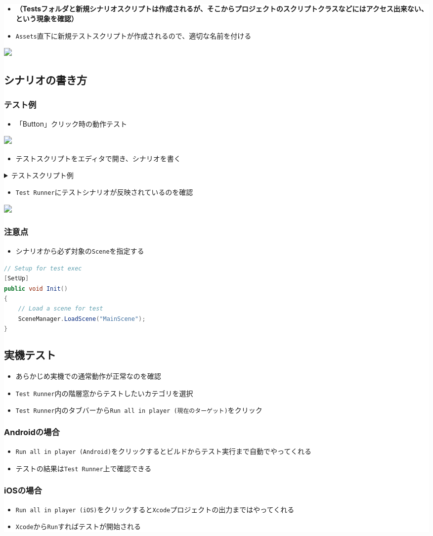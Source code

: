 - **（Testsフォルダと新規シナリオスクリプトは作成されるが、そこからプロジェクトのスクリプトクラスなどにはアクセス出来ない、という現象を確認）**

- ```Assets```直下に新規テストスクリプトが作成されるので、適切な名前を付ける

<img src="unity007.png" width="400">

## シナリオの書き方

### テスト例

- 「Button」クリック時の動作テスト

<img src="ios_screen02.png" width="320">

- テストスクリプトをエディタで開き、シナリオを書く

<details><summary>テストスクリプト例</summary></details>

- ```Test Runner```にテストシナリオが反映されているのを確認

<img src="unity008.png" width="400">

### 注意点

- シナリオから必ず対象の```Scene```を指定する

```C#
// Setup for test exec
[SetUp]
public void Init()
{
    // Load a scene for test
    SceneManager.LoadScene("MainScene");
}
```

## 実機テスト

- あらかじめ実機での通常動作が正常なのを確認

- ```Test Runner```内の階層窓からテストしたいカテゴリを選択

- ```Test Runner```内のタブバーから```Run all in player (現在のターゲット)```をクリック

### Androidの場合

- ```Run all in player (Android)```をクリックするとビルドからテスト実行まで自動でやってくれる

- テストの結果は```Test Runner```上で確認できる

### iOSの場合

- ```Run all in player (iOS)```をクリックすると```Xcode```プロジェクトの出力まではやってくれる

- ```Xcode```から```Run```すればテストが開始される
